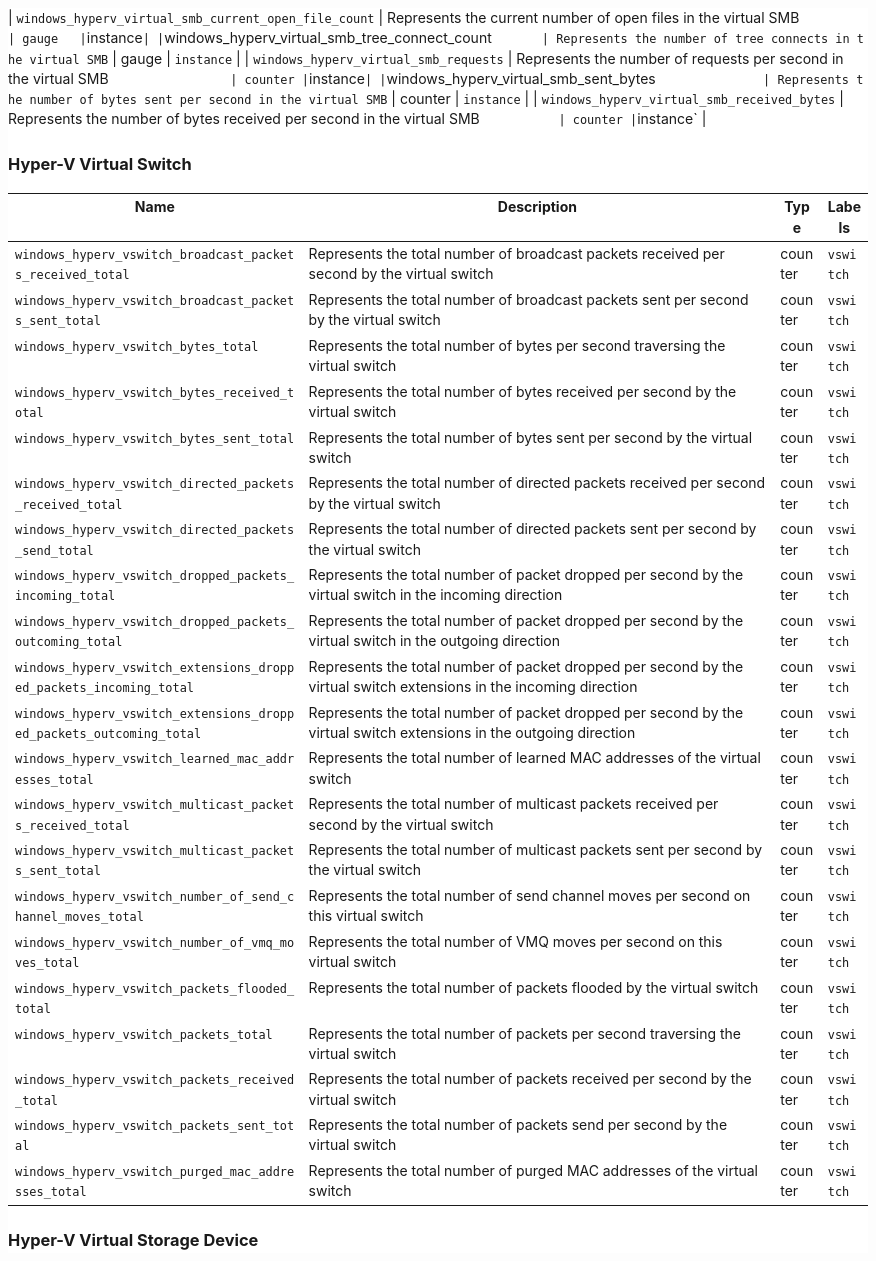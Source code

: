 | `windows_hyperv_virtual_smb_current_open_file_count`  | Represents the current number of open files in the virtual SMB`                   | gauge   | `instance` |
| `windows_hyperv_virtual_smb_tree_connect_count`       | Represents the number of tree connects in the virtual SMB`                        | gauge   | `instance` |
| `windows_hyperv_virtual_smb_requests`                 | Represents the number of requests per second in the virtual SMB`                  | counter | `instance` |
| `windows_hyperv_virtual_smb_sent_bytes`               | Represents the number of bytes sent per second in the virtual SMB`                | counter | `instance` |
| `windows_hyperv_virtual_smb_received_bytes`           | Represents the number of bytes received per second in the virtual SMB`            | counter | `instance` |


### Hyper-V Virtual Switch

| Name                                                                | Description                                                                                                         | Type    | Labels    |
|---------------------------------------------------------------------|---------------------------------------------------------------------------------------------------------------------|---------|-----------|
| `windows_hyperv_vswitch_broadcast_packets_received_total`           | Represents the total number of broadcast packets received per second by the virtual switch                          | counter | `vswitch` |
| `windows_hyperv_vswitch_broadcast_packets_sent_total`               | Represents the total number of broadcast packets sent per second by the virtual switch                              | counter | `vswitch` |
| `windows_hyperv_vswitch_bytes_total`                                | Represents the total number of bytes per second traversing the virtual switch                                       | counter | `vswitch` |
| `windows_hyperv_vswitch_bytes_received_total`                       | Represents the total number of bytes received per second by the virtual switch                                      | counter | `vswitch` |
| `windows_hyperv_vswitch_bytes_sent_total`                           | Represents the total number of bytes sent per second by the virtual switch                                          | counter | `vswitch` |
| `windows_hyperv_vswitch_directed_packets_received_total`            | Represents the total number of directed packets received per second by the virtual switch                           | counter | `vswitch` |
| `windows_hyperv_vswitch_directed_packets_send_total`                | Represents the total number of directed packets sent per second by the virtual switch                               | counter | `vswitch` |
| `windows_hyperv_vswitch_dropped_packets_incoming_total`             | Represents the total number of packet dropped per second by the virtual switch in the incoming direction            | counter | `vswitch` |
| `windows_hyperv_vswitch_dropped_packets_outcoming_total`            | Represents the total number of packet dropped per second by the virtual switch in the outgoing direction            | counter | `vswitch` |
| `windows_hyperv_vswitch_extensions_dropped_packets_incoming_total`  | Represents the total number of packet dropped per second by the virtual switch extensions in the incoming direction | counter | `vswitch` |
| `windows_hyperv_vswitch_extensions_dropped_packets_outcoming_total` | Represents the total number of packet dropped per second by the virtual switch extensions in the outgoing direction | counter | `vswitch` |
| `windows_hyperv_vswitch_learned_mac_addresses_total`                | Represents the total number of learned MAC addresses of the virtual switch                                          | counter | `vswitch` |
| `windows_hyperv_vswitch_multicast_packets_received_total`           | Represents the total number of multicast packets received per second by the virtual switch                          | counter | `vswitch` |
| `windows_hyperv_vswitch_multicast_packets_sent_total`               | Represents the total number of multicast packets sent per second by the virtual switch                              | counter | `vswitch` |
| `windows_hyperv_vswitch_number_of_send_channel_moves_total`         | Represents the total number of send channel moves per second on this virtual switch                                 | counter | `vswitch` |
| `windows_hyperv_vswitch_number_of_vmq_moves_total`                  | Represents the total number of VMQ moves per second on this virtual switch                                          | counter | `vswitch` |
| `windows_hyperv_vswitch_packets_flooded_total`                      | Represents the total number of packets flooded by the virtual switch                                                | counter | `vswitch` |
| `windows_hyperv_vswitch_packets_total`                              | Represents the total number of packets per second traversing the virtual switch                                     | counter | `vswitch` |
| `windows_hyperv_vswitch_packets_received_total`                     | Represents the total number of packets received per second by the virtual switch                                    | counter | `vswitch` |
| `windows_hyperv_vswitch_packets_sent_total`                         | Represents the total number of packets send per second by the virtual switch                                        | counter | `vswitch` |
| `windows_hyperv_vswitch_purged_mac_addresses_total`                 | Represents the total number of purged MAC addresses of the virtual switch                                           | counter | `vswitch` |

### Hyper-V Virtual Storage Device
